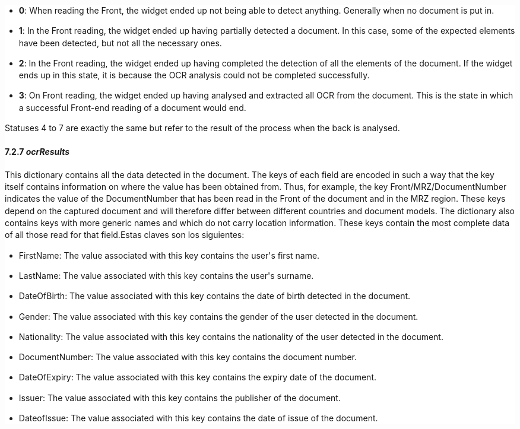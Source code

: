 - **0**: When reading the Front, the widget ended up not being able to
  detect anything. Generally when no document is put in.

- **1**: In the Front reading, the widget ended up having partially
  detected a document. In this case, some of the expected elements
  have been detected, but not all the necessary ones.

- **2**: In the Front reading, the widget ended up having completed
  the detection of all the elements of the document. If the widget
  ends up in this state, it is because the OCR analysis could not be
  completed successfully.

- **3**: On Front reading, the widget ended up having analysed and
  extracted all OCR from the document. This is the state in which a
  successful Front-end reading of a document would end.

Statuses 4 to 7 are exactly the same but refer to the result of the
process when the back is analysed.

#### 7.2.7 _ocrResults_

This dictionary contains all the data detected in the document. The keys
of each field are encoded in such a way that the key itself contains
information on where the value has been obtained from. Thus, for
example, the key Front/MRZ/DocumentNumber indicates the value of the
DocumentNumber that has been read in the Front of the document and in
the MRZ region. These keys depend on the captured document and will
therefore differ between different countries and document models. The
dictionary also contains keys with more generic names and which do not
carry location information. These keys contain the most complete data of
all those read for that field.Estas claves son los siguientes:

- FirstName: The value associated with this key contains the user's
  first name.

- LastName: The value associated with this key contains the user's
  surname.

- DateOfBirth: The value associated with this key contains the date of
  birth detected in the document.

- Gender: The value associated with this key contains the gender of
  the user detected in the document.

- Nationality: The value associated with this key contains the
  nationality of the user detected in the document.

- DocumentNumber: The value associated with this key contains the
  document number.

- DateOfExpiry: The value associated with this key contains the expiry
  date of the document.

- Issuer: The value associated with this key contains the publisher of
  the document.

- DateofIssue: The value associated with this key contains the date of
  issue of the document.
